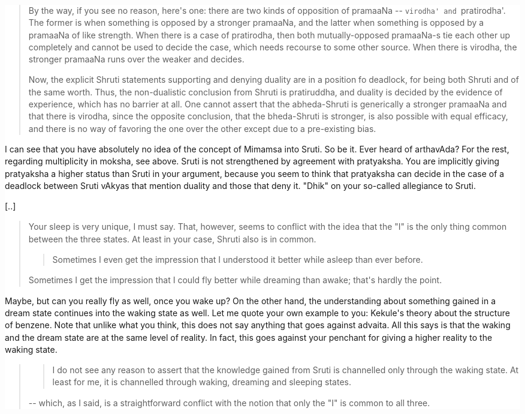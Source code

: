 > By the way, if you see no reason, here's one: there are two kinds of
> opposition of pramaaNa -- `virodha' and `pratirodha'. The former is
> when something is opposed by a stronger pramaaNa, and the latter when
> something is opposed by a pramaaNa of like strength.  When there is a
> case of pratirodha, then both mutually-opposed pramaaNa-s tie each
> other up completely and cannot be used to decide the case, which needs
> recourse to some other source.  When there is virodha, the stronger
> pramaaNa runs over the weaker and decides.
>
> Now, the explicit Shruti statements supporting and denying duality are
> in a position fo deadlock, for being both Shruti and of the same
> worth.  Thus, the non-dualistic conclusion from Shruti is pratiruddha,
> and duality is decided by the evidence of experience, which has no
> barrier at all.  One cannot assert that the abheda-Shruti is
> generically a stronger pramaaNa and that there is virodha, since the
> opposite conclusion, that the bheda-Shruti is stronger, is also
> possible with equal efficacy, and there is no way of favoring the one
> over the other except due to a pre-existing bias.

I can see that you have absolutely no idea of the concept of Mimamsa into
Sruti. So be it. Ever heard of arthavAda? For the rest, regarding
multiplicity in moksha, see above. Sruti is not strengthened by agreement
with pratyaksha. You are implicitly giving pratyaksha a higher status than
Sruti in your argument, because you seem to think that pratyaksha can
decide in the case of a deadlock between Sruti vAkyas that mention duality
and those that deny it. "Dhik" on your so-called allegiance to Sruti.

[..]

> Your sleep is very unique, I must say. That, however, seems to
> conflict with the idea that the "I" is the only thing common between
> the three states.  At least in your case, Shruti also is in common.
>
> > Sometimes I
> > even get the impression that I understood it better while asleep than ever
> > before.
>
> Sometimes I get the impression that I could fly better while dreaming
> than awake; that's hardly the point.
>

Maybe, but can you really fly as well, once you wake up? On the other
hand, the understanding about something gained in a dream state continues
into the waking state as well. Let me quote your own example to you:
Kekule's theory about the structure of benzene. Note that unlike what you
think, this does not say anything that goes against advaita. All this says
is that the waking and the dream state are at the same level of reality.
In fact, this goes against your penchant for giving a higher reality to
the waking state.

> > I do not see any reason to assert that the knowledge gained from
> > Sruti is channelled only through the waking state. At least for me, it is
> > channelled through waking, dreaming and sleeping states.
>
> -- which, as I said, is a straightforward conflict with the notion
> that only the "I" is common to all three.
